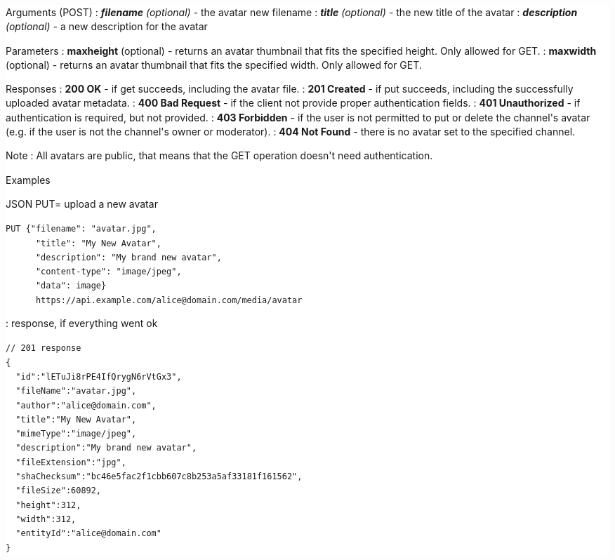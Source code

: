 Arguments (POST)
:   ***filename** (optional)* - the avatar new filename
:   ***title** (optional)* - the new title of the avatar
:   ***description** (optional)* - a new description for the avatar

Parameters
:   **maxheight** (optional) - returns an avatar thumbnail that fits the
    specified height. Only allowed for GET.
:   **maxwidth** (optional) - returns an avatar thumbnail that fits the
    specified width. Only allowed for GET.

Responses
:   **200 OK** - if get succeeds, including the avatar file.
:   **201 Created** - if put succeeds, including the successfully
    uploaded avatar metadata.
:   **400 Bad Request** - if the client not provide proper
    authentication fields.
:   **401 Unauthorized** - if authentication is required, but not
    provided.
:   **403 Forbidden** - if the user is not permitted to put or delete
    the channel's avatar (e.g. if the user is not the channel's owner or
    moderator).
:   **404 Not Found** - there is no avatar set to the specified channel.

Note
:   All avatars are public, that means that the GET operation doesn't
    need authentication.

Examples

<tabber> JSON PUT= upload a new avatar

~~~~ {.javascript}
PUT {"filename": "avatar.jpg", 
      "title": "My New Avatar", 
      "description": "My brand new avatar", 
      "content-type": "image/jpeg", 
      "data": image} 
      https://api.example.com/alice@domain.com/media/avatar
~~~~

:   response, if everything went ok

~~~~ {.javascript}
// 201 response
{
  "id":"lETuJi8rPE4IfQrygN6rVtGx3",
  "fileName":"avatar.jpg",
  "author":"alice@domain.com",
  "title":"My New Avatar",
  "mimeType":"image/jpeg",
  "description":"My brand new avatar",
  "fileExtension":"jpg",
  "shaChecksum":"bc46e5fac2f1cbb607c8b253a5af33181f161562",
  "fileSize":60892,
  "height":312,
  "width":312,
  "entityId":"alice@domain.com"
}
~~~~

